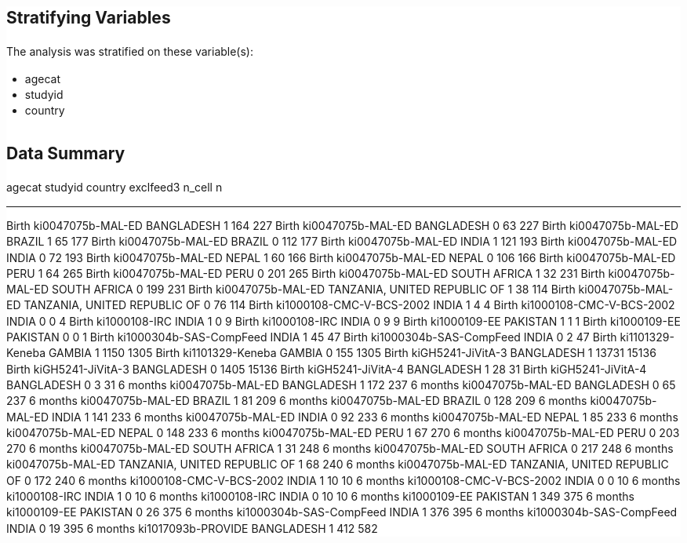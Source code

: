 ## Stratifying Variables

The analysis was stratified on these variable(s):

* agecat
* studyid
* country

## Data Summary

agecat      studyid                    country                        exclfeed3    n_cell       n
----------  -------------------------  -----------------------------  ----------  -------  ------
Birth       ki0047075b-MAL-ED          BANGLADESH                     1               164     227
Birth       ki0047075b-MAL-ED          BANGLADESH                     0                63     227
Birth       ki0047075b-MAL-ED          BRAZIL                         1                65     177
Birth       ki0047075b-MAL-ED          BRAZIL                         0               112     177
Birth       ki0047075b-MAL-ED          INDIA                          1               121     193
Birth       ki0047075b-MAL-ED          INDIA                          0                72     193
Birth       ki0047075b-MAL-ED          NEPAL                          1                60     166
Birth       ki0047075b-MAL-ED          NEPAL                          0               106     166
Birth       ki0047075b-MAL-ED          PERU                           1                64     265
Birth       ki0047075b-MAL-ED          PERU                           0               201     265
Birth       ki0047075b-MAL-ED          SOUTH AFRICA                   1                32     231
Birth       ki0047075b-MAL-ED          SOUTH AFRICA                   0               199     231
Birth       ki0047075b-MAL-ED          TANZANIA, UNITED REPUBLIC OF   1                38     114
Birth       ki0047075b-MAL-ED          TANZANIA, UNITED REPUBLIC OF   0                76     114
Birth       ki1000108-CMC-V-BCS-2002   INDIA                          1                 4       4
Birth       ki1000108-CMC-V-BCS-2002   INDIA                          0                 0       4
Birth       ki1000108-IRC              INDIA                          1                 0       9
Birth       ki1000108-IRC              INDIA                          0                 9       9
Birth       ki1000109-EE               PAKISTAN                       1                 1       1
Birth       ki1000109-EE               PAKISTAN                       0                 0       1
Birth       ki1000304b-SAS-CompFeed    INDIA                          1                45      47
Birth       ki1000304b-SAS-CompFeed    INDIA                          0                 2      47
Birth       ki1101329-Keneba           GAMBIA                         1              1150    1305
Birth       ki1101329-Keneba           GAMBIA                         0               155    1305
Birth       kiGH5241-JiVitA-3          BANGLADESH                     1             13731   15136
Birth       kiGH5241-JiVitA-3          BANGLADESH                     0              1405   15136
Birth       kiGH5241-JiVitA-4          BANGLADESH                     1                28      31
Birth       kiGH5241-JiVitA-4          BANGLADESH                     0                 3      31
6 months    ki0047075b-MAL-ED          BANGLADESH                     1               172     237
6 months    ki0047075b-MAL-ED          BANGLADESH                     0                65     237
6 months    ki0047075b-MAL-ED          BRAZIL                         1                81     209
6 months    ki0047075b-MAL-ED          BRAZIL                         0               128     209
6 months    ki0047075b-MAL-ED          INDIA                          1               141     233
6 months    ki0047075b-MAL-ED          INDIA                          0                92     233
6 months    ki0047075b-MAL-ED          NEPAL                          1                85     233
6 months    ki0047075b-MAL-ED          NEPAL                          0               148     233
6 months    ki0047075b-MAL-ED          PERU                           1                67     270
6 months    ki0047075b-MAL-ED          PERU                           0               203     270
6 months    ki0047075b-MAL-ED          SOUTH AFRICA                   1                31     248
6 months    ki0047075b-MAL-ED          SOUTH AFRICA                   0               217     248
6 months    ki0047075b-MAL-ED          TANZANIA, UNITED REPUBLIC OF   1                68     240
6 months    ki0047075b-MAL-ED          TANZANIA, UNITED REPUBLIC OF   0               172     240
6 months    ki1000108-CMC-V-BCS-2002   INDIA                          1                10      10
6 months    ki1000108-CMC-V-BCS-2002   INDIA                          0                 0      10
6 months    ki1000108-IRC              INDIA                          1                 0      10
6 months    ki1000108-IRC              INDIA                          0                10      10
6 months    ki1000109-EE               PAKISTAN                       1               349     375
6 months    ki1000109-EE               PAKISTAN                       0                26     375
6 months    ki1000304b-SAS-CompFeed    INDIA                          1               376     395
6 months    ki1000304b-SAS-CompFeed    INDIA                          0                19     395
6 months    ki1017093b-PROVIDE         BANGLADESH                     1               412     582
